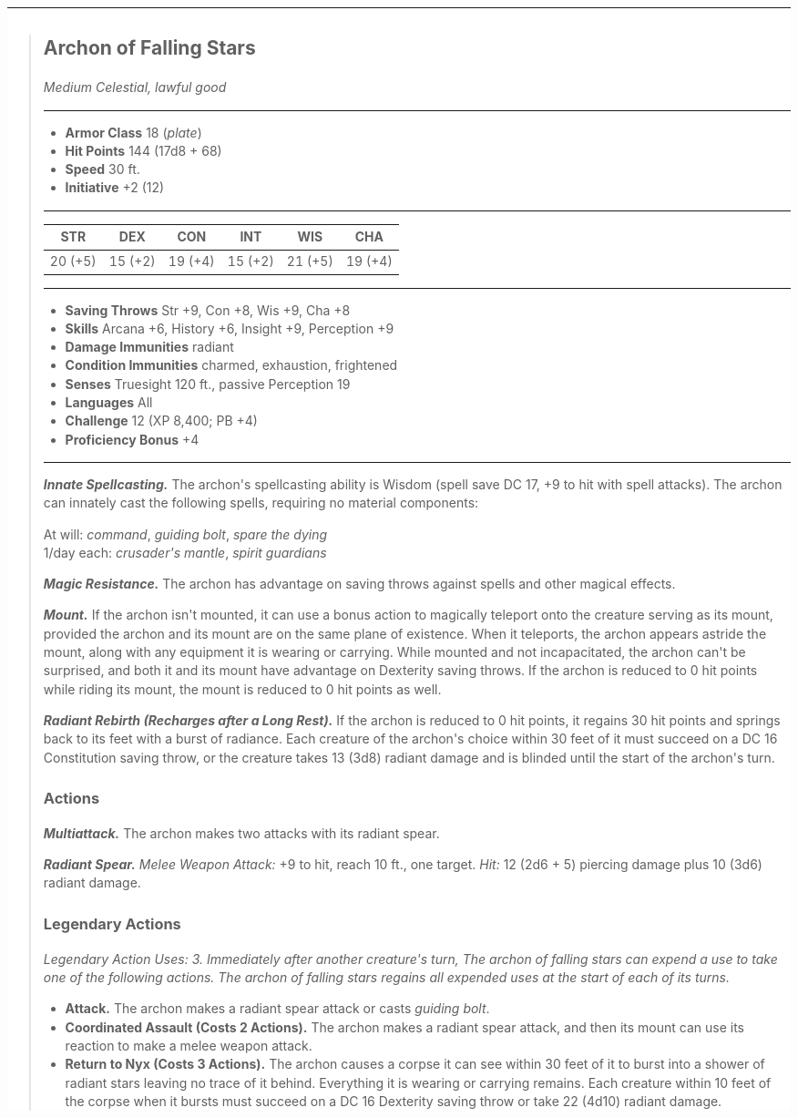 
___
>## Archon of Falling Stars
>*Medium Celestial, lawful good*
>___
>- **Armor Class** 18 (*plate*)
>- **Hit Points** 144 (17d8 + 68)
>- **Speed** 30 ft.
>- **Initiative** +2 (12)
>___
>|STR|DEX|CON|INT|WIS|CHA|
>|:---:|:---:|:---:|:---:|:---:|:---:|
>|20 (+5)|15 (+2)|19 (+4)|15 (+2)|21 (+5)|19 (+4)|
>___
>- **Saving Throws** Str +9, Con +8, Wis +9, Cha +8
>- **Skills** Arcana +6, History +6, Insight +9, Perception +9
>- **Damage Immunities** radiant
>- **Condition Immunities** charmed, exhaustion, frightened
>- **Senses** Truesight 120 ft., passive Perception 19
>- **Languages** All
>- **Challenge** 12 (XP 8,400; PB +4)
>- **Proficiency Bonus** +4
>___
>***Innate Spellcasting.*** The archon's spellcasting ability is Wisdom (spell save DC 17, +9 to hit with spell attacks). The archon can innately cast the following spells, requiring no material components:  
>
>At will: *command*, *guiding bolt*, *spare the dying*  
>1/day each: *crusader's mantle*, *spirit guardians*  
>
>
>***Magic Resistance.*** The archon has advantage on saving throws against spells and other magical effects.  
>
>***Mount.*** If the archon isn't mounted, it can use a bonus action to magically teleport onto the creature serving as its mount, provided the archon and its mount are on the same plane of existence. When it teleports, the archon appears astride the mount, along with any equipment it is wearing or carrying. While mounted and not incapacitated, the archon can't be surprised, and both it and its mount have advantage on Dexterity saving throws. If the archon is reduced to 0 hit points while riding its mount, the mount is reduced to 0 hit points as well.  
>
>***Radiant Rebirth (Recharges after a Long Rest).*** If the archon is reduced to 0 hit points, it regains 30 hit points and springs back to its feet with a burst of radiance. Each creature of the archon's choice within 30 feet of it must succeed on a DC 16 Constitution saving throw, or the creature takes 13 (3d8) radiant damage and is blinded until the start of the archon's turn.  
>
>### Actions
>***Multiattack.*** The archon makes two attacks with its radiant spear.  
>
>***Radiant Spear.*** *Melee Weapon Attack:*  +9 to hit, reach 10 ft., one target. *Hit:* 12 (2d6 + 5) piercing damage plus 10 (3d6) radiant damage.  
>
>### Legendary Actions
>*Legendary Action Uses: 3. Immediately after another creature's turn, The archon of falling stars can expend a use to take one of the following actions. The archon of falling stars regains all expended uses at the start of each of its turns.*
>
>- **Attack.** The archon makes a radiant spear attack or casts *guiding bolt*.
>- **Coordinated Assault (Costs 2 Actions).** The archon makes a radiant spear attack, and then its mount can use its reaction to make a melee weapon attack.
>- **Return to Nyx (Costs 3 Actions).** The archon causes a corpse it can see within 30 feet of it to burst into a shower of radiant stars leaving no trace of it behind. Everything it is wearing or carrying remains. Each creature within 10 feet of the corpse when it bursts must succeed on a DC 16 Dexterity saving throw or take 22 (4d10) radiant damage.